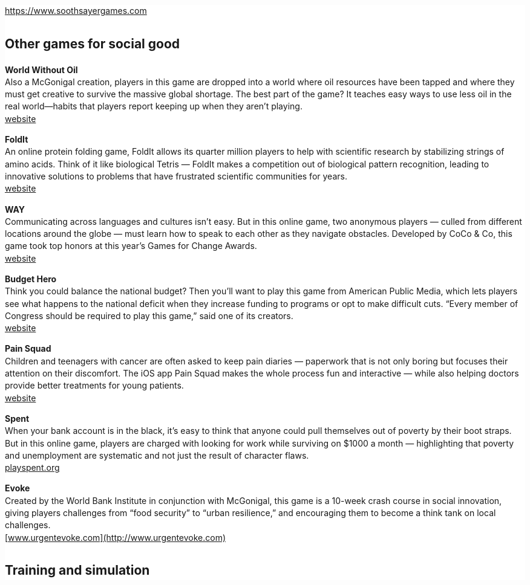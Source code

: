 
https://www.soothsayergames.com

## Other games for social good

**World Without Oil**  
Also a McGonigal creation, players in this game are dropped into a world where oil resources have been tapped and where they must get creative to survive the massive global shortage. The best part of the game? It teaches easy ways to use less oil in the real world—habits that players report keeping up when they aren’t playing.  
[website](http://www.worldwithoutoil.org)

**FoldIt**  
An online protein folding game, FoldIt allows its quarter million players to help with scientific research by stabilizing strings of amino acids. Think of it like biological Tetris — FoldIt makes a competition out of biological pattern recognition, leading to innovative solutions to problems that have frustrated scientific communities for years.  
[website](http://fold.it/portal)

**WAY**   
Communicating across languages and cultures isn’t easy. But in this online game, two anonymous players — culled from different locations around the globe — must learn how to speak to each other as they navigate obstacles. Developed by CoCo & Co, this game took top honors at this year’s Games for Change Awards.  
[website](http://www.makeourway.com/)

**Budget Hero**    
Think you could balance the national budget? Then you’ll want to play this game from American Public Media, which lets players see what happens to the national deficit when they increase funding to programs or opt to make difficult cuts. “Every member of Congress should be required to play this game,” said one of its creators.  
[website](http://www.marketplace.org/topics/economy/budget-hero)

**Pain Squad**  
Children and teenagers with cancer are often asked to keep pain diaries — paperwork that is not only boring but focuses their attention on their discomfort. The iOS app Pain Squad makes the whole process fun and interactive — while also helping doctors provide better treatments for young patients.  
[website](http://www.campaignpage.ca/sickkidsapp/)

**Spent**  
When your bank account is in the black, it’s easy to think that anyone could pull themselves out of poverty by their boot straps. But in this online game, players are charged with looking for work while surviving on $1000 a month — highlighting that poverty and unemployment are systematic and not just the result of character flaws.  
[playspent.org](http://playspent.org/)

**Evoke**  
Created by the World Bank Institute in conjunction with McGonigal, this game is a 10-week crash course in social innovation, giving players challenges from “food security” to “urban resilience,” and encouraging them to become a think tank on local challenges.  
[www.urgentevoke.com](http://www.urgentevoke.com)

## Training and simulation
